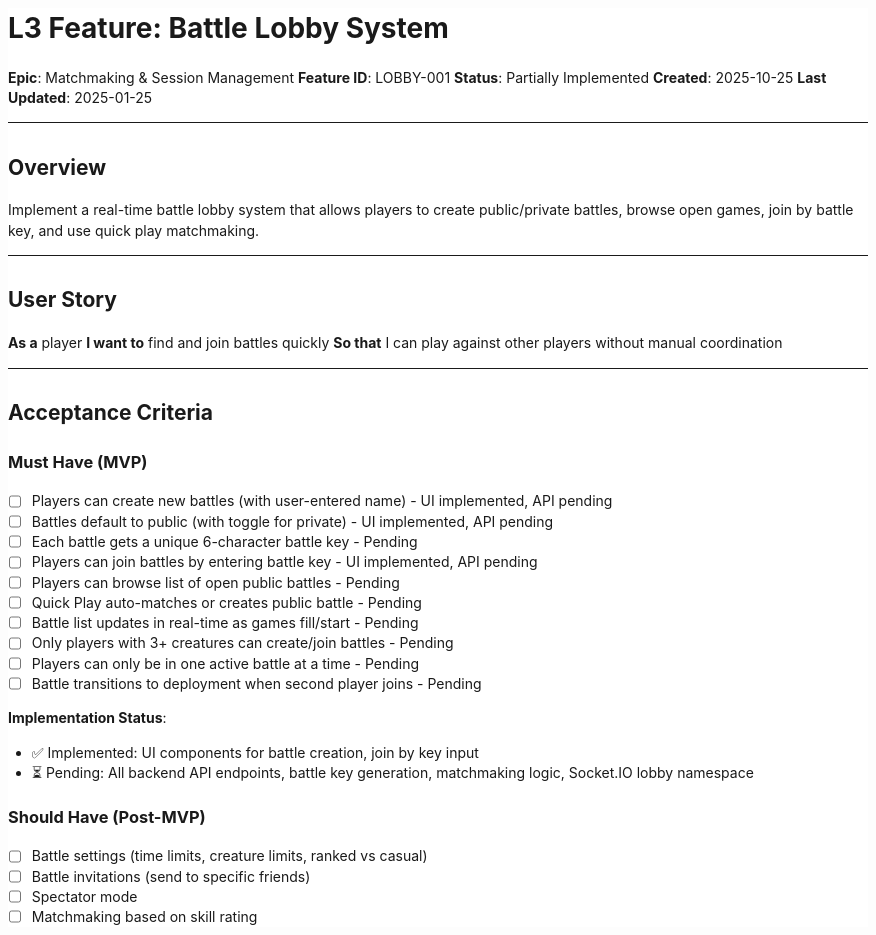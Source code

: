 # L3 Feature: Battle Lobby System

**Epic**: Matchmaking & Session Management
**Feature ID**: LOBBY-001
**Status**: Partially Implemented
**Created**: 2025-10-25
**Last Updated**: 2025-01-25

---

## Overview

Implement a real-time battle lobby system that allows players to create public/private battles, browse open games, join by battle key, and use quick play matchmaking.

---

## User Story

**As a** player
**I want to** find and join battles quickly
**So that** I can play against other players without manual coordination

---

## Acceptance Criteria

### Must Have (MVP)
- [ ] Players can create new battles (with user-entered name) - UI implemented, API pending
- [ ] Battles default to public (with toggle for private) - UI implemented, API pending
- [ ] Each battle gets a unique 6-character battle key - Pending
- [ ] Players can join battles by entering battle key - UI implemented, API pending
- [ ] Players can browse list of open public battles - Pending
- [ ] Quick Play auto-matches or creates public battle - Pending
- [ ] Battle list updates in real-time as games fill/start - Pending
- [ ] Only players with 3+ creatures can create/join battles - Pending
- [ ] Players can only be in one active battle at a time - Pending
- [ ] Battle transitions to deployment when second player joins - Pending

**Implementation Status**:
- ✅ Implemented: UI components for battle creation, join by key input
- ⏳ Pending: All backend API endpoints, battle key generation, matchmaking logic, Socket.IO lobby namespace

### Should Have (Post-MVP)
- [ ] Battle settings (time limits, creature limits, ranked vs casual)
- [ ] Battle invitations (send to specific friends)
- [ ] Spectator mode
- [ ] Matchmaking based on skill rating
